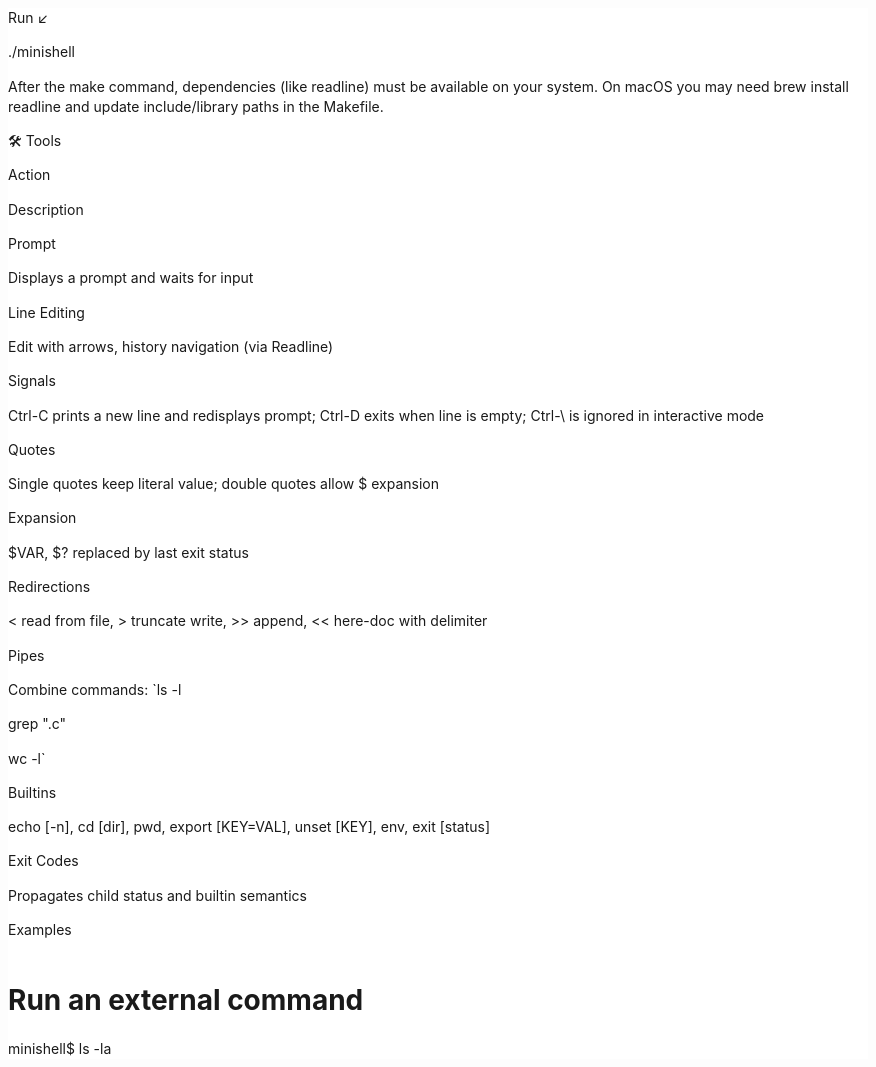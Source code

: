 Run ↙️

./minishell

After the make command, dependencies (like readline) must be available on your system. On macOS you may need brew install readline and update include/library paths in the Makefile.

🛠️ Tools

Action

Description


Prompt

Displays a prompt and waits for input


Line Editing

Edit with arrows, history navigation (via Readline)


Signals

Ctrl-C prints a new line and redisplays prompt; Ctrl-D exits when line is empty; Ctrl-\ is ignored in interactive mode


Quotes

Single quotes keep literal value; double quotes allow $ expansion


Expansion

$VAR, $? replaced by last exit status


Redirections

< read from file, > truncate write, >> append, << here-doc with delimiter


Pipes

Combine commands: `ls -l

grep ".c"

wc -l`

Builtins

echo [-n], cd [dir], pwd, export [KEY=VAL], unset [KEY], env, exit [status]


Exit Codes

Propagates child status and builtin semantics


Examples

# Run an external command
minishell$ ls -la
